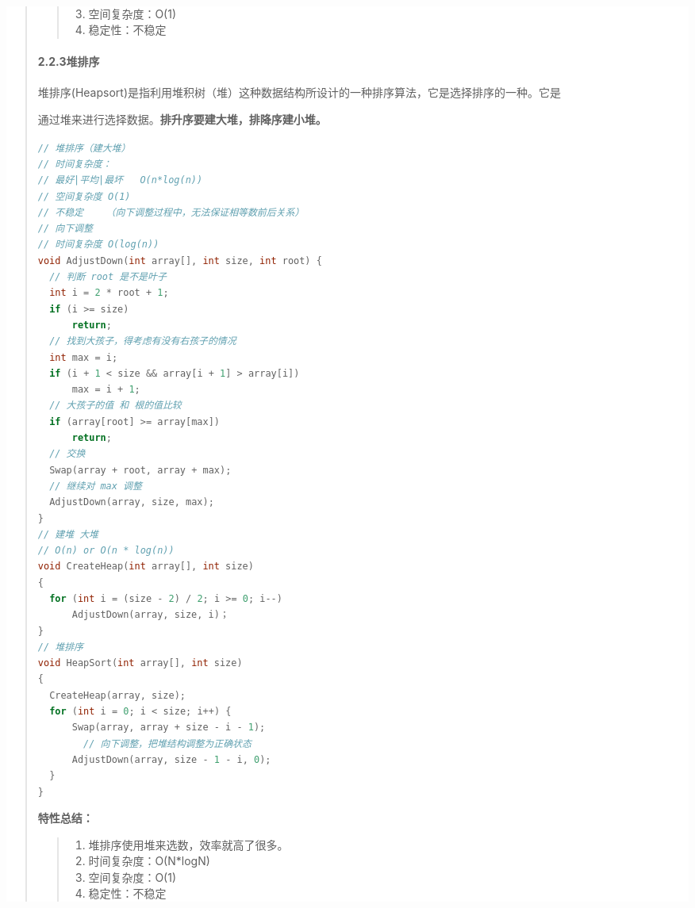 > > 3. 空间复杂度：O(1) 
> > 4. 稳定性：不稳定
>
> #### 2.2.3堆排序
>
> 堆排序(Heapsort)是指利用堆积树（堆）这种数据结构所设计的一种排序算法，它是选择排序的一种。它是 
>
> 通过堆来进行选择数据。**排升序要建大堆，排降序建小堆。**
>
> ```c
> // 堆排序（建大堆）
> // 时间复杂度：
> // 最好|平均|最坏	O(n*log(n))
> // 空间复杂度 O(1)
> // 不稳定	（向下调整过程中，无法保证相等数前后关系）
> // 向下调整
> // 时间复杂度 O(log(n))
> void AdjustDown(int array[], int size, int root) {
> 	// 判断 root 是不是叶子
> 	int i = 2 * root + 1;
> 	if (i >= size) 
> 		return;
> 	// 找到大孩子，得考虑有没有右孩子的情况
> 	int max = i;
> 	if (i + 1 < size && array[i + 1] > array[i]) 
> 		max = i + 1;
> 	// 大孩子的值 和 根的值比较
> 	if (array[root] >= array[max]) 
> 		return;
> 	// 交换
> 	Swap(array + root, array + max);
> 	// 继续对 max 调整
> 	AdjustDown(array, size, max);
> }
> // 建堆 大堆
> // O(n) or O(n * log(n))
> void CreateHeap(int array[], int size)
> {
> 	for (int i = (size - 2) / 2; i >= 0; i--) 
> 		AdjustDown(array, size, i)；
> }
> // 堆排序
> void HeapSort(int array[], int size)
> {
> 	CreateHeap(array, size);
> 	for (int i = 0; i < size; i++) {
> 		Swap(array, array + size - i - 1);
>         // 向下调整，把堆结构调整为正确状态
> 		AdjustDown(array, size - 1 - i, 0);
> 	}
> }
> ```
>
> **特性总结：**
>
> > 1. 堆排序使用堆来选数，效率就高了很多。 
> > 2. 时间复杂度：O(N*logN) 
> > 3. 空间复杂度：O(1) 
> > 4. 稳定性：不稳定
